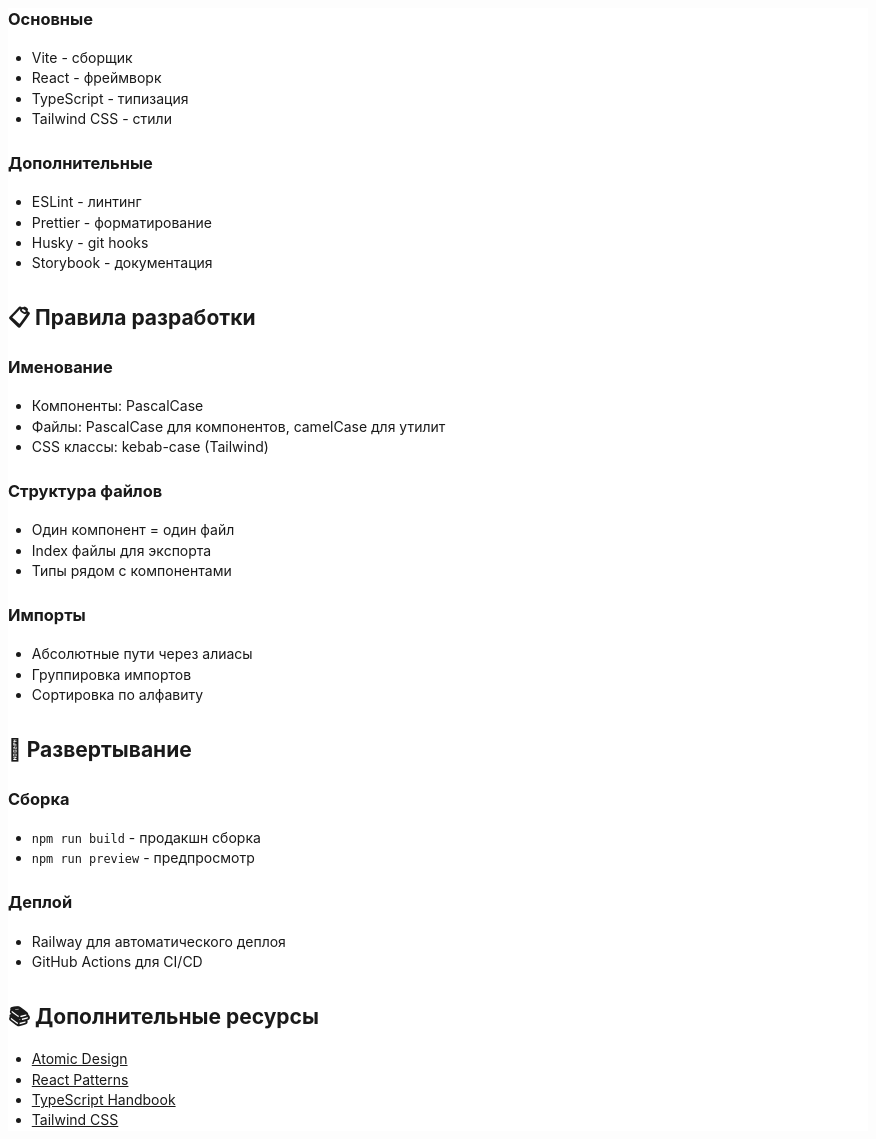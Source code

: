 ### Основные
- Vite - сборщик
- React - фреймворк
- TypeScript - типизация
- Tailwind CSS - стили

### Дополнительные
- ESLint - линтинг
- Prettier - форматирование
- Husky - git hooks
- Storybook - документация

## 📋 Правила разработки

### Именование
- Компоненты: PascalCase
- Файлы: PascalCase для компонентов, camelCase для утилит
- CSS классы: kebab-case (Tailwind)

### Структура файлов
- Один компонент = один файл
- Index файлы для экспорта
- Типы рядом с компонентами

### Импорты
- Абсолютные пути через алиасы
- Группировка импортов
- Сортировка по алфавиту

## 🚀 Развертывание

### Сборка
- `npm run build` - продакшн сборка
- `npm run preview` - предпросмотр

### Деплой
- Railway для автоматического деплоя
- GitHub Actions для CI/CD

## 📚 Дополнительные ресурсы

- [Atomic Design](https://bradfrost.com/blog/post/atomic-web-design/)
- [React Patterns](https://reactpatterns.com/)
- [TypeScript Handbook](https://www.typescriptlang.org/docs/)
- [Tailwind CSS](https://tailwindcss.com/docs)

